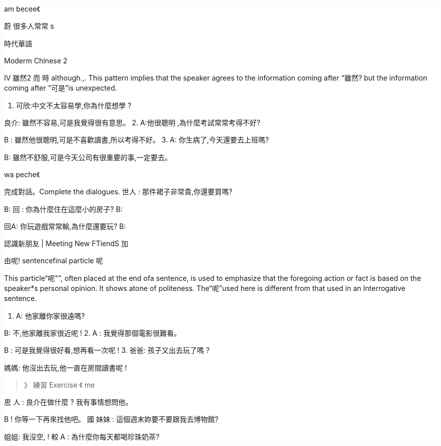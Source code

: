 am becee《

蔚 很多人常常                                     s

時代華語

Moderm Chinese  2

IV 雖然2  而 時    although.,.
This pattern implies that the speaker agrees to the information coming after “雖然?
but the information coming after “可是”is unexpected.

1. 可欣:中文不太容易學,你為什麼想學 ?

良介: 雖然不容易,可是我覺得很有意思。
2. A:他很聰明 ,為什麼考試常常考得不好?

B : 雖然他很聰明,可是不喜歡讀書,所以考得不好。
3. A: 你生病了,今天還要去上班嗎?

B: 雖然不舒服,可是今天公司有很重要的事,一定要去。

wa peche《

完成對話。Complete the dialogues.
世人 : 那件裙子非常貴,你還要買嗎?

B:
回 : 你為什麼住在這麼小的房子?
B:

回A: 你玩遊戲常常輸,為什麼還要玩?
B:

認識新朋友        |
Meeting New FTiendS 加

由呢! sentencefinal particle 呢

This particle“呢"”, often placed at the end ofa sentence, is used to emphasize that the
foregoing action or fact is based on the speaker*s personal opinion. It shows atone of
politeness. The“呢”used here is different from that used in an Interrogative sentence.

1. A: 他家離你家很遠嗎?

B: 不,他家離我家很近呢 !
2. A : 我覺得那個電影很難看。

B : 可是我覺得很好看,想再看一次呢 !
3. 爸爸: 孩子又出去玩了嗎 ?

媽媽: 他沒出去玩,他一直在房間讀書呢 !

>》 練習 Exercise 《 me

思 人 : 良介在做什麼 ? 我有事情想問他。

B                                ! 你等一下再來找他吧。
國 妹妹 : 這個週末妳要不要跟我去博物館?

姐姐: 我沒空,                                       !
較 A : 為什麼你每天都喝珍珠奶茶?
